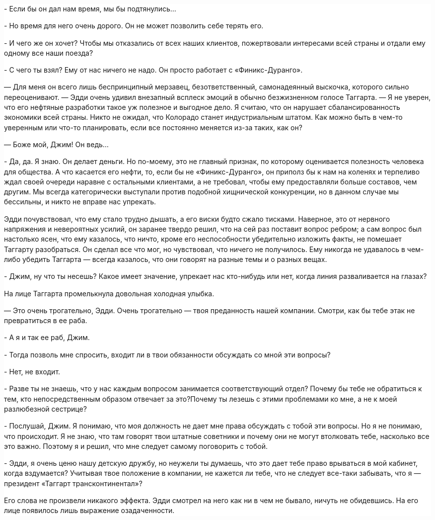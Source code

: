 \- Если бы он дал нам время, мы бы подтянулись…

\- Но время для него очень дорого. Он не может позволить себе терять его.

\- И чего же он хочет? Чтобы мы отказались от всех наших клиентов, пожертвовали интересами всей страны и отдали ему одному все наши поезда?

\- С чего ты взял? Ему от нас ничего не надо. Он просто работает с «Финикс-Дуранго».

— Для меня он всего лишь беспринципный мерзавец, безответственный, самонадеянный выскочка, которого сильно переоценивают. — Эдди очень удивил внезапный всплеск эмоций в обычно безжизненном голосе Таггарта. — Я не уверен, что его нефтяные разработки такое уж полезное и выгодное дело. Я считаю, что он нарушает сбалансированность экономики всей страны. Никто не ожидал, что Колорадо станет индустриальным штатом. Как можно быть в чем-то уверенным или что-то планировать, если все постоянно меняется из-за таких, как он?

— Боже мой, Джим! Он ведь…

\- Да, да. Я знаю. Он делает деньги. Но по-моему, это не главный признак, по которому оценивается полезность человека для общества. А что касается его нефти, то, если бы не «Финикс-Дуранго», он приполз бы к нам на коленях и терпеливо ждал своей очереди наравне с остальными клиентами, а не требовал, чтобы ему предоставляли больше составов, чем другим. Мы всегда категорически выступали против подобной хищнической конкуренции, но в данном случае мы бессильны, и никто не вправе нас упрекать.

Эдди почувствовал, что ему стало трудно дышать, а его виски будто сжало тисками. Наверное, это от нервного напряжения и невероятных усилий, он заранее твердо решил, что на сей раз поставит вопрос ребром; а сам вопрос был настолько ясен, что ему казалось, что ничто, кроме его неспособности убедительно изложить факты, не помешает Таггарту разобраться. Он сделал все что мог, но чувствовал, что ничего не получилось. Ему никогда не удавалось в чем-либо убедить Таггарта — всегда казалось, что они говорят на разные темы и о разных вещах.

\- Джим, ну что ты несешь? Какое имеет значение, упрекает нас кто-нибудь или нет, когда линия разваливается на глазах?

На лице Таггарта промелькнула довольная холодная улыбка.

— Это очень трогательно, Эдди. Очень трогательно — твоя преданность нашей компании. Смотри, как бы тебе этак не превратиться в ее раба.

\- А я и так ее раб, Джим.

\- Тогда позволь мне спросить, входит ли в твои обязанности обсуждать со мной эти вопросы?

\- Нет, не входит.

\- Разве ты не знаешь, что у нас каждым вопросом занимается соответствующий отдел? Почему бы тебе не обратиться к тем, кто непосредственным образом отвечает за это?Почему ты лезешь с этими проблемами ко мне, а не к моей разлюбезной сестрице?

\- Послушай, Джим. Я понимаю, что моя должность не дает мне права обсуждать с тобой эти вопросы. Но я не понимаю, что происходит. Я не знаю, что там говорят твои штатные советники и почему они не могут втолковать тебе, насколько все это важно. Поэтому я и решил, что мне следует самому поговорить с тобой.

\- Эдди, я очень ценю нашу детскую дружбу, но неужели ты думаешь, что это дает тебе право врываться в мой кабинет, когда вздумается? Учитывая твое положение в компании, не кажется ли тебе, что не следует все-таки забывать, что я — президент «Таггарт трансконтинентал»?

Его слова не произвели никакого эффекта. Эдди смотрел на него как ни в чем не бывало, ничуть не обидевшись. На его лице появилось лишь выражение озадаченности.

